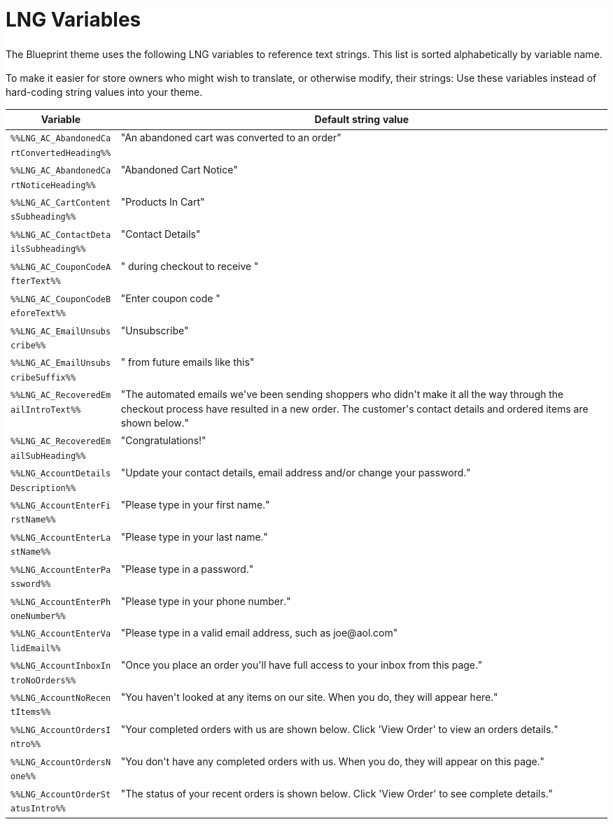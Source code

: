 <h1>LNG Variables</h1>


The Blueprint theme uses the following LNG variables to reference text strings. This list is sorted alphabetically by variable name. 

To make it easier for store owners who might wish to translate, or otherwise modify, their strings: Use these variables instead of hard-coding string values into your theme.
<br>

<table>
<thead>
   <tr>
       <th class="filters-parameter">Variable</th>
       <th class="variable-description">Default string value</th>
   </tr>
</thead>
<tbody>
<TR><TD><CODE>%%LNG_AC_AbandonedCartConvertedHeading%%</code></TD>
<TD>"An abandoned cart was converted to an order"</td></tr>
<TR><TD><CODE>%%LNG_AC_AbandonedCartNoticeHeading%%</code></TD>
<TD>"Abandoned Cart Notice"</td></tr>
<TR><TD><CODE>%%LNG_AC_CartContentsSubheading%%</code></TD>
<TD>"Products In Cart"</td></tr>
<TR><TD><CODE>%%LNG_AC_ContactDetailsSubheading%%</code></TD>
<TD>"Contact Details"</td></tr>
<TR><TD><CODE>%%LNG_AC_CouponCodeAfterText%%</code></TD>
<TD>" during checkout to receive "</td></tr>
<TR><TD><CODE>%%LNG_AC_CouponCodeBeforeText%%</code></TD>
<TD>"Enter coupon code "</td></tr>
<TR><TD><CODE>%%LNG_AC_EmailUnsubscribe%%</code></TD>
<TD>"Unsubscribe"</td></tr>
<TR><TD><CODE>%%LNG_AC_EmailUnsubscribeSuffix%%</code></TD>
<TD>" from future emails like this"</td></tr>
<TR><TD><CODE>%%LNG_AC_RecoveredEmailIntroText%%</code></TD>
<TD>"The automated emails we've been sending shoppers who didn't make it all the way through the checkout process have resulted in a new order. The customer's contact details and ordered items are shown below."</td></tr>
<TR><TD><CODE>%%LNG_AC_RecoveredEmailSubHeading%%</code></TD>
<TD>"Congratulations!"</td></tr>
<TR><TD><CODE>%%LNG_AccountDetailsDescription%%</code></TD>
<TD>"Update your contact details, email address and/or change your password."</td></tr>
<TR><TD><CODE>%%LNG_AccountEnterFirstName%%</code></TD>
<TD>"Please type in your first name."</td></tr>
<TR><TD><CODE>%%LNG_AccountEnterLastName%%</code></TD>
<TD>"Please type in your last name."</td></tr>
<TR><TD><CODE>%%LNG_AccountEnterPassword%%</code></TD>
<TD>"Please type in a password."</td></tr>
<TR><TD><CODE>%%LNG_AccountEnterPhoneNumber%%</code></TD>
<TD>"Please type in your phone number."</td></tr>
<TR><TD><CODE>%%LNG_AccountEnterValidEmail%%</code></TD>
<TD>"Please type in a valid email address, such as joe@aol.com"</td></tr>
<TR><TD><CODE>%%LNG_AccountInboxIntroNoOrders%%</code></TD>
<TD>"Once you place an order you'll have full access to your inbox from this page."</td></tr>
<TR><TD><CODE>%%LNG_AccountNoRecentItems%%</code></TD>
<TD>"You haven't looked at any items on our site. When you do, they will appear here."</td></tr>
<TR><TD><CODE>%%LNG_AccountOrdersIntro%%</code></TD>
<TD>"Your completed orders with us are shown below. Click 'View Order' to view an orders details."</td></tr>
<TR><TD><CODE>%%LNG_AccountOrdersNone%%</code></TD>
<TD>"You don't have any completed orders with us. When you do, they will appear on this page."</td></tr>
<TR><TD><CODE>%%LNG_AccountOrderStatusIntro%%</code></TD>
<TD>"The status of your recent orders is shown below. Click 'View Order' to see complete details."</td></tr>